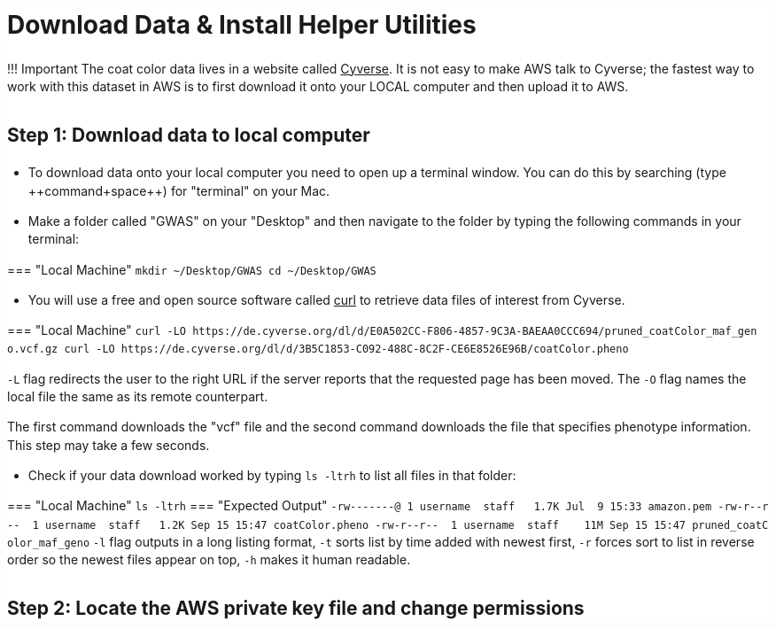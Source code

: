 # Download Data & Install Helper Utilities

!!! Important
    The coat color data lives in a website called [Cyverse](https://www.cyverse.org/). It is not easy to make AWS talk to Cyverse; the fastest way to work with this dataset in AWS is to first download it onto your LOCAL computer and then upload it to AWS.

## Step 1: Download data to local computer

* To download data onto your local computer you need to open up a terminal window. You can do this by searching (type ++command+space++) for "terminal" on your Mac.

* Make a folder called "GWAS" on your "Desktop" and then navigate to the folder by typing the following commands in your terminal:

=== "Local Machine"
    ```
    mkdir ~/Desktop/GWAS
    cd ~/Desktop/GWAS
    ```

* You will use a free and open source software called [curl](https://curl.haxx.se/docs/manpage.html#-O) to retrieve data files of interest from Cyverse.

=== "Local Machine"
    ```
    curl -LO https://de.cyverse.org/dl/d/E0A502CC-F806-4857-9C3A-BAEAA0CCC694/pruned_coatColor_maf_geno.vcf.gz
    curl -LO https://de.cyverse.org/dl/d/3B5C1853-C092-488C-8C2F-CE6E8526E96B/coatColor.pheno
    ```

`-L` flag redirects the user to the right URL if the server reports that the requested page has been moved. The `-O` flag names the local file the same as its remote counterpart.

The first command downloads the "vcf" file and the second command downloads the file that specifies phenotype information. This step may take a few seconds.

* Check if your data download worked by typing `ls -ltrh` to list all files in that folder:

=== "Local Machine"
    ```
    ls -ltrh
    ```
=== "Expected Output"
    ```
    -rw-------@ 1 username  staff   1.7K Jul  9 15:33 amazon.pem
    -rw-r--r--  1 username  staff   1.2K Sep 15 15:47 coatColor.pheno
    -rw-r--r--  1 username  staff    11M Sep 15 15:47 pruned_coatColor_maf_geno
    ```
`-l` flag outputs in a long listing format, `-t` sorts list by time added with newest first, `-r` forces sort to list in reverse order so the newest files appear on top, `-h` makes it human readable.

## Step 2: Locate the AWS private key file and change permissions

